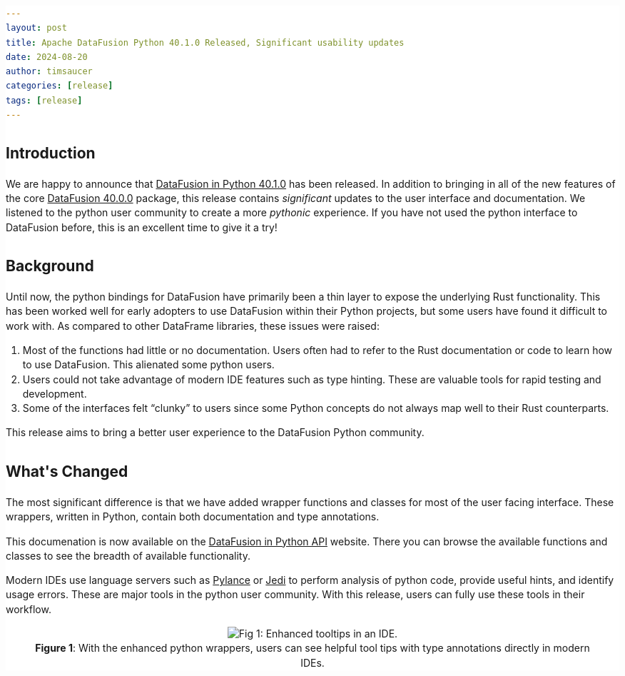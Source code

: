 ```yaml
---
layout: post
title: Apache DataFusion Python 40.1.0 Released, Significant usability updates
date: 2024-08-20
author: timsaucer
categories: [release]
tags: [release]
---
```



## Introduction

We are happy to announce that [DataFusion in Python 40.1.0] has been released. In addition to
bringing in all of the new features of the core [DataFusion 40.0.0] package, this release
contains *significant* updates to the user interface and documentation. We listened to the python
user community to create a more *pythonic* experience. If you have not used the python interface to
DataFusion before, this is an excellent time to give it a try!

[DataFusion 40.0.0]: https://datafusion.apache.org/blog/2024/07/24/datafusion-40.0.0/
[DataFusion in Python 40.1.0]: https://pypi.org/project/datafusion/40.1.0/

## Background

Until now, the python bindings for DataFusion have primarily been a thin layer to expose the
underlying Rust functionality. This has been worked well for early adopters to use DataFusion
within their Python projects, but some users have found it difficult to work with. As compared to
other DataFrame libraries, these issues were raised:

1. Most of the functions had little or no documentation. Users often had to refer to the Rust
documentation or code to learn how to use DataFusion. This alienated some python users.
2. Users could not take advantage of modern IDE features such as type hinting. These are valuable
tools for rapid testing and development.
3. Some of the interfaces felt “clunky” to users since some Python concepts do not always map well
to their Rust counterparts.

This release aims to bring a better user experience to the DataFusion Python community.

## What's Changed

The most significant difference is that we have added wrapper functions and classes for most of the
user facing interface. These wrappers, written in Python, contain both documentation and type
annotations.

This documenation is now available on the [DataFusion in Python API] website. There you can browse
the available functions and classes to see the breadth of available functionality.

Modern IDEs use language servers such as
[Pylance](https://marketplace.visualstudio.com/items?itemName=ms-python.vscode-pylance) or
[Jedi](https://jedi.readthedocs.io/en/latest/) to perform analysis of python code, provide useful
hints, and identify usage errors. These are major tools in the python user community. With this
release, users can fully use these tools in their workflow.

<figure style="text-align: center;">
  <img 
    src="/blog/images/python-datafusion-40.0.0/vscode_hover_tooltip.png" 
    width="100%"
    class="img-responsive"
    alt="Fig 1: Enhanced tooltips in an IDE."
  >
  <figcaption>
   <b>Figure 1</b>: With the enhanced python wrappers, users can see helpful tool tips with
   type annotations directly in modern IDEs.
</figcaption>
</figure>


[mailing list]: https://lists.apache.org/list.html?dev@datafusion.apache.org
[DataFusion in Python API]: https://datafusion.apache.org/python/autoapi/datafusion/index.html
[@andygrove]: https://github.com/andygrove
[@max-muoto]: https://github.com/max-muoto
[@slyons]: https://github.com/slyons
[@Throne3d]: https://github.com/Throne3d
[@Michael-J-Ward]: https://github.com/Michael-J-Ward
[@datapythonista]: https://github.com/datapythonista
[@austin362667]: https://github.com/austin362667
[@kylebarron]: https://github.com/kylebarron
[@simicd]: https://github.com/simicd
[@3ok]: https://github.com/3ok
[primary PR (#750)]: https://github.com/apache/datafusion-python/pull/750